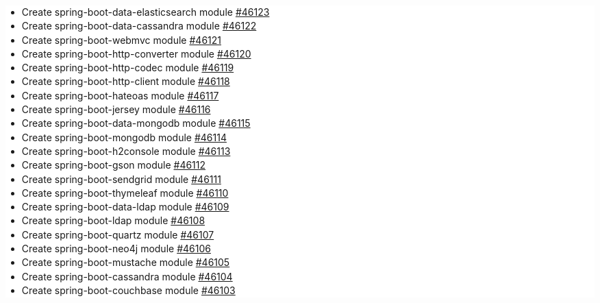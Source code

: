 * Create spring-boot-data-elasticsearch module <a href="https://github.com/spring-projects/spring-boot/issues/46123" data-hovercard-type="issue" data-hovercard-url="/spring-projects/spring-boot/issues/46123/hovercard">#46123</a>
* Create spring-boot-data-cassandra module <a href="https://github.com/spring-projects/spring-boot/issues/46122" data-hovercard-type="issue" data-hovercard-url="/spring-projects/spring-boot/issues/46122/hovercard">#46122</a>
* Create spring-boot-webmvc module <a href="https://github.com/spring-projects/spring-boot/issues/46121" data-hovercard-type="issue" data-hovercard-url="/spring-projects/spring-boot/issues/46121/hovercard">#46121</a>
* Create spring-boot-http-converter module <a href="https://github.com/spring-projects/spring-boot/issues/46120" data-hovercard-type="issue" data-hovercard-url="/spring-projects/spring-boot/issues/46120/hovercard">#46120</a>
* Create spring-boot-http-codec module <a href="https://github.com/spring-projects/spring-boot/issues/46119" data-hovercard-type="issue" data-hovercard-url="/spring-projects/spring-boot/issues/46119/hovercard">#46119</a>
* Create spring-boot-http-client module <a href="https://github.com/spring-projects/spring-boot/issues/46118" data-hovercard-type="issue" data-hovercard-url="/spring-projects/spring-boot/issues/46118/hovercard">#46118</a>
* Create spring-boot-hateoas module <a href="https://github.com/spring-projects/spring-boot/issues/46117" data-hovercard-type="issue" data-hovercard-url="/spring-projects/spring-boot/issues/46117/hovercard">#46117</a>
* Create spring-boot-jersey module <a href="https://github.com/spring-projects/spring-boot/issues/46116" data-hovercard-type="issue" data-hovercard-url="/spring-projects/spring-boot/issues/46116/hovercard">#46116</a>
* Create spring-boot-data-mongodb module <a href="https://github.com/spring-projects/spring-boot/issues/46115" data-hovercard-type="issue" data-hovercard-url="/spring-projects/spring-boot/issues/46115/hovercard">#46115</a>
* Create spring-boot-mongodb module <a href="https://github.com/spring-projects/spring-boot/issues/46114" data-hovercard-type="issue" data-hovercard-url="/spring-projects/spring-boot/issues/46114/hovercard">#46114</a>
* Create spring-boot-h2console module <a href="https://github.com/spring-projects/spring-boot/issues/46113" data-hovercard-type="issue" data-hovercard-url="/spring-projects/spring-boot/issues/46113/hovercard">#46113</a>
* Create spring-boot-gson module <a href="https://github.com/spring-projects/spring-boot/issues/46112" data-hovercard-type="issue" data-hovercard-url="/spring-projects/spring-boot/issues/46112/hovercard">#46112</a>
* Create spring-boot-sendgrid module <a href="https://github.com/spring-projects/spring-boot/issues/46111" data-hovercard-type="issue" data-hovercard-url="/spring-projects/spring-boot/issues/46111/hovercard">#46111</a>
* Create spring-boot-thymeleaf module <a href="https://github.com/spring-projects/spring-boot/issues/46110" data-hovercard-type="issue" data-hovercard-url="/spring-projects/spring-boot/issues/46110/hovercard">#46110</a>
* Create spring-boot-data-ldap module <a href="https://github.com/spring-projects/spring-boot/issues/46109" data-hovercard-type="issue" data-hovercard-url="/spring-projects/spring-boot/issues/46109/hovercard">#46109</a>
* Create spring-boot-ldap module <a href="https://github.com/spring-projects/spring-boot/issues/46108" data-hovercard-type="issue" data-hovercard-url="/spring-projects/spring-boot/issues/46108/hovercard">#46108</a>
* Create spring-boot-quartz module <a href="https://github.com/spring-projects/spring-boot/issues/46107" data-hovercard-type="issue" data-hovercard-url="/spring-projects/spring-boot/issues/46107/hovercard">#46107</a>
* Create spring-boot-neo4j module <a href="https://github.com/spring-projects/spring-boot/issues/46106" data-hovercard-type="issue" data-hovercard-url="/spring-projects/spring-boot/issues/46106/hovercard">#46106</a>
* Create spring-boot-mustache module <a href="https://github.com/spring-projects/spring-boot/issues/46105" data-hovercard-type="issue" data-hovercard-url="/spring-projects/spring-boot/issues/46105/hovercard">#46105</a>
* Create spring-boot-cassandra module <a href="https://github.com/spring-projects/spring-boot/issues/46104" data-hovercard-type="issue" data-hovercard-url="/spring-projects/spring-boot/issues/46104/hovercard">#46104</a>
* Create spring-boot-couchbase module <a href="https://github.com/spring-projects/spring-boot/issues/46103" data-hovercard-type="issue" data-hovercard-url="/spring-projects/spring-boot/issues/46103/hovercard">#46103</a>